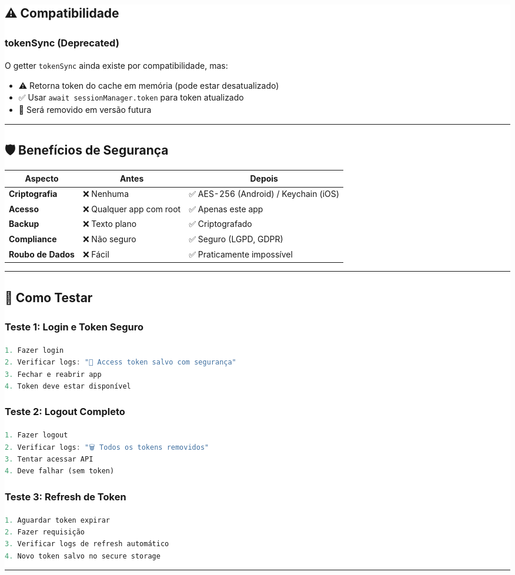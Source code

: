 
## ⚠️ Compatibilidade

### tokenSync (Deprecated)

O getter `tokenSync` ainda existe por compatibilidade, mas:

- ⚠️ Retorna token do cache em memória (pode estar desatualizado)
- ✅ Usar `await sessionManager.token` para token atualizado
- 📅 Será removido em versão futura

---

## 🛡️ Benefícios de Segurança

| Aspecto            | Antes                    | Depois                                |
| ------------------ | ------------------------ | ------------------------------------- |
| **Criptografia**   | ❌ Nenhuma               | ✅ AES-256 (Android) / Keychain (iOS) |
| **Acesso**         | ❌ Qualquer app com root | ✅ Apenas este app                    |
| **Backup**         | ❌ Texto plano           | ✅ Criptografado                      |
| **Compliance**     | ❌ Não seguro            | ✅ Seguro (LGPD, GDPR)                |
| **Roubo de Dados** | ❌ Fácil                 | ✅ Praticamente impossível            |

---

## 🧪 Como Testar

### Teste 1: Login e Token Seguro

```dart
1. Fazer login
2. Verificar logs: "🔐 Access token salvo com segurança"
3. Fechar e reabrir app
4. Token deve estar disponível
```

### Teste 2: Logout Completo

```dart
1. Fazer logout
2. Verificar logs: "🗑️ Todos os tokens removidos"
3. Tentar acessar API
4. Deve falhar (sem token)
```

### Teste 3: Refresh de Token

```dart
1. Aguardar token expirar
2. Fazer requisição
3. Verificar logs de refresh automático
4. Novo token salvo no secure storage
```

---